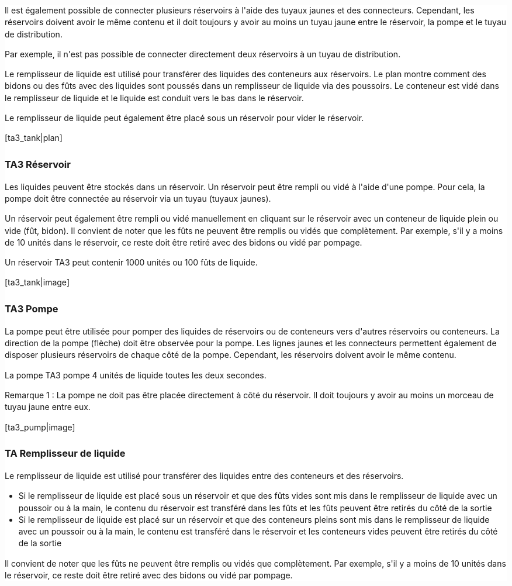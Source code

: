 Il est également possible de connecter plusieurs réservoirs à l'aide des tuyaux jaunes et des connecteurs. Cependant, les réservoirs doivent avoir le même contenu et il doit toujours y avoir au moins un tuyau jaune entre le réservoir, la pompe et le tuyau de distribution.

Par exemple, il n'est pas possible de connecter directement deux réservoirs à un tuyau de distribution.

Le remplisseur de liquide est utilisé pour transférer des liquides des conteneurs aux réservoirs. Le plan montre comment des bidons ou des fûts avec des liquides sont poussés dans un remplisseur de liquide via des poussoirs. Le conteneur est vidé dans le remplisseur de liquide et le liquide est conduit vers le bas dans le réservoir.

Le remplisseur de liquide peut également être placé sous un réservoir pour vider le réservoir.

[ta3_tank|plan]

### TA3 Réservoir

Les liquides peuvent être stockés dans un réservoir. Un réservoir peut être rempli ou vidé à l'aide d'une pompe. Pour cela, la pompe doit être connectée au réservoir via un tuyau (tuyaux jaunes).

Un réservoir peut également être rempli ou vidé manuellement en cliquant sur le réservoir avec un conteneur de liquide plein ou vide (fût, bidon). Il convient de noter que les fûts ne peuvent être remplis ou vidés que complètement. Par exemple, s'il y a moins de 10 unités dans le réservoir, ce reste doit être retiré avec des bidons ou vidé par pompage.

Un réservoir TA3 peut contenir 1000 unités ou 100 fûts de liquide.

[ta3_tank|image]

### TA3 Pompe

La pompe peut être utilisée pour pomper des liquides de réservoirs ou de conteneurs vers d'autres réservoirs ou conteneurs. La direction de la pompe (flèche) doit être observée pour la pompe. Les lignes jaunes et les connecteurs permettent également de disposer plusieurs réservoirs de chaque côté de la pompe. Cependant, les réservoirs doivent avoir le même contenu.

La pompe TA3 pompe 4 unités de liquide toutes les deux secondes.

Remarque 1 : La pompe ne doit pas être placée directement à côté du réservoir. Il doit toujours y avoir au moins un morceau de tuyau jaune entre eux.

[ta3_pump|image]

### TA Remplisseur de liquide

Le remplisseur de liquide est utilisé pour transférer des liquides entre des conteneurs et des réservoirs.

- Si le remplisseur de liquide est placé sous un réservoir et que des fûts vides sont mis dans le remplisseur de liquide avec un poussoir ou à la main, le contenu du réservoir est transféré dans les fûts et les fûts peuvent être retirés du côté de la sortie
- Si le remplisseur de liquide est placé sur un réservoir et que des conteneurs pleins sont mis dans le remplisseur de liquide avec un poussoir ou à la main, le contenu est transféré dans le réservoir et les conteneurs vides peuvent être retirés du côté de la sortie

Il convient de noter que les fûts ne peuvent être remplis ou vidés que complètement. Par exemple, s'il y a moins de 10 unités dans le réservoir, ce reste doit être retiré avec des bidons ou vidé par pompage.

